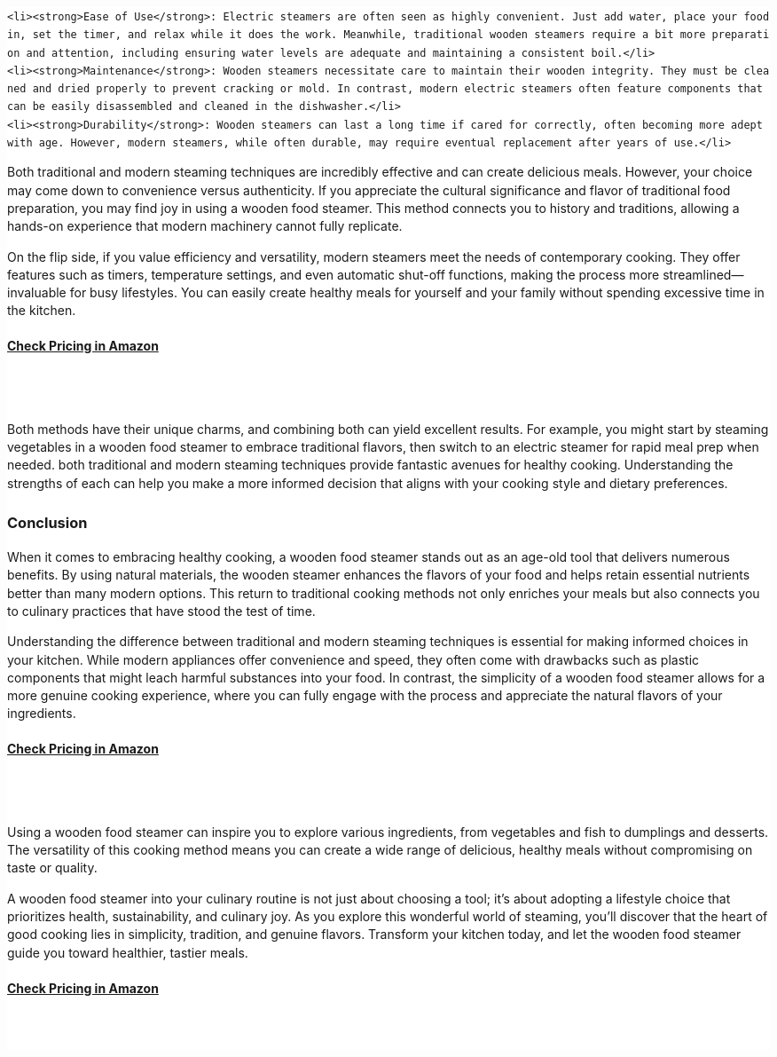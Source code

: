     <li><strong>Ease of Use</strong>: Electric steamers are often seen as highly convenient. Just add water, place your food in, set the timer, and relax while it does the work. Meanwhile, traditional wooden steamers require a bit more preparation and attention, including ensuring water levels are adequate and maintaining a consistent boil.</li>
    <li><strong>Maintenance</strong>: Wooden steamers necessitate care to maintain their wooden integrity. They must be cleaned and dried properly to prevent cracking or mold. In contrast, modern electric steamers often feature components that can be easily disassembled and cleaned in the dishwasher.</li>
    <li><strong>Durability</strong>: Wooden steamers can last a long time if cared for correctly, often becoming more adept with age. However, modern steamers, while often durable, may require eventual replacement after years of use.</li>
</ul>
<p>Both traditional and modern steaming techniques are incredibly effective and can create delicious meals. However, your choice may come down to convenience versus authenticity. If you appreciate the cultural significance and flavor of traditional food preparation, you may find joy in using a wooden food steamer. This method connects you to history and traditions, allowing a hands-on experience that modern machinery cannot fully replicate.</p>
<p>On the flip side, if you value efficiency and versatility, modern steamers meet the needs of contemporary cooking. They offer features such as timers, temperature settings, and even automatic shut-off functions, making the process more streamlined—invaluable for busy lifestyles. You can easily create healthy meals for yourself and your family without spending excessive time in the kitchen.</p>
<h4><a href="https://www.amazon.com/s?k=Food+Steamer&tag=github-automation-20">Check Pricing in Amazon</a></h4><br><br><p>Both methods have their unique charms, and combining both can yield excellent results. For example, you might start by steaming vegetables in a wooden food steamer to embrace traditional flavors, then switch to an electric steamer for rapid meal prep when needed. both traditional and modern steaming techniques provide fantastic avenues for healthy cooking. Understanding the strengths of each can help you make a more informed decision that aligns with your cooking style and dietary preferences.</p><h3>Conclusion</h3><p>When it comes to embracing healthy cooking, a wooden food steamer stands out as an age-old tool that delivers numerous benefits. By using natural materials, the wooden steamer enhances the flavors of your food and helps retain essential nutrients better than many modern options. This return to traditional cooking methods not only enriches your meals but also connects you to culinary practices that have stood the test of time.</p>
<p>Understanding the difference between traditional and modern steaming techniques is essential for making informed choices in your kitchen. While modern appliances offer convenience and speed, they often come with drawbacks such as plastic components that might leach harmful substances into your food. In contrast, the simplicity of a wooden food steamer allows for a more genuine cooking experience, where you can fully engage with the process and appreciate the natural flavors of your ingredients.</p>
<h4><a href="https://www.amazon.com/s?k=Food+Steamer&tag=github-automation-20">Check Pricing in Amazon</a></h4><br><br><p>Using a wooden food steamer can inspire you to explore various ingredients, from vegetables and fish to dumplings and desserts. The versatility of this cooking method means you can create a wide range of delicious, healthy meals without compromising on taste or quality. </p>
<p>A wooden food steamer into your culinary routine is not just about choosing a tool; it’s about adopting a lifestyle choice that prioritizes health, sustainability, and culinary joy. As you explore this wonderful world of steaming, you’ll discover that the heart of good cooking lies in simplicity, tradition, and genuine flavors. Transform your kitchen today, and let the wooden food steamer guide you toward healthier, tastier meals.</p>
<h4><a href="https://www.amazon.com/s?k=Food+Steamer&tag=github-automation-20">Check Pricing in Amazon</a></h4><br><br>